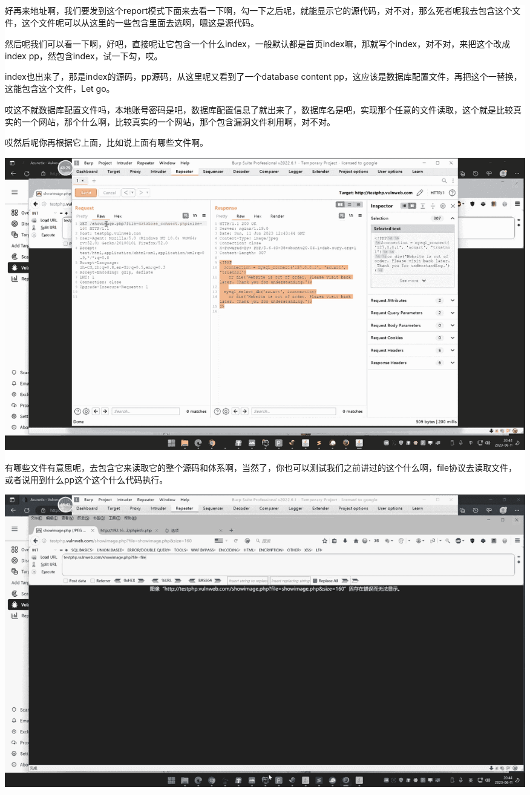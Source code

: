 好再来地址啊，我们要发到这个report模式下面来去看一下啊，勾一下之后呢，就能显示它的源代码，对不对，那么死者呢我去包含这个文件，这个文件呢可以从这里的一些包含里面去选啊，嗯这是源代码。

然后呢我们可以看一下啊，好吧，直接呢让它包含一个什么index，一般默认都是首页index嘛，那就写个index，对不对，来把这个改成index pp，然包含index，试一下勾，哎。

index也出来了，那是index的源码，pp源码，从这里呢又看到了一个database content pp，这应该是数据库配置文件，再把这个一替换，这能包含这个文件，Let go。

哎这不就数据库配置文件吗，本地账号密码是吧，数据库配置信息了就出来了，数据库名是吧，实现那个任意的文件读取，这个就是比较真实的一个网站，那个什么啊，比较真实的一个网站，那个包含漏洞文件利用啊，对不对。

哎然后呢你再根据它上面，比如说上面有哪些文件啊。

![](img/5c6bfa81bd63a1b89c54dcadfb1a836a_118.png)

有哪些文件有意思呢，去包含它来读取它的整个源码和体系啊，当然了，你也可以测试我们之前讲过的这个什么啊，file协议去读取文件，或者说用到什么pp这个这个什么代码执行。



![](img/5c6bfa81bd63a1b89c54dcadfb1a836a_120.png)

